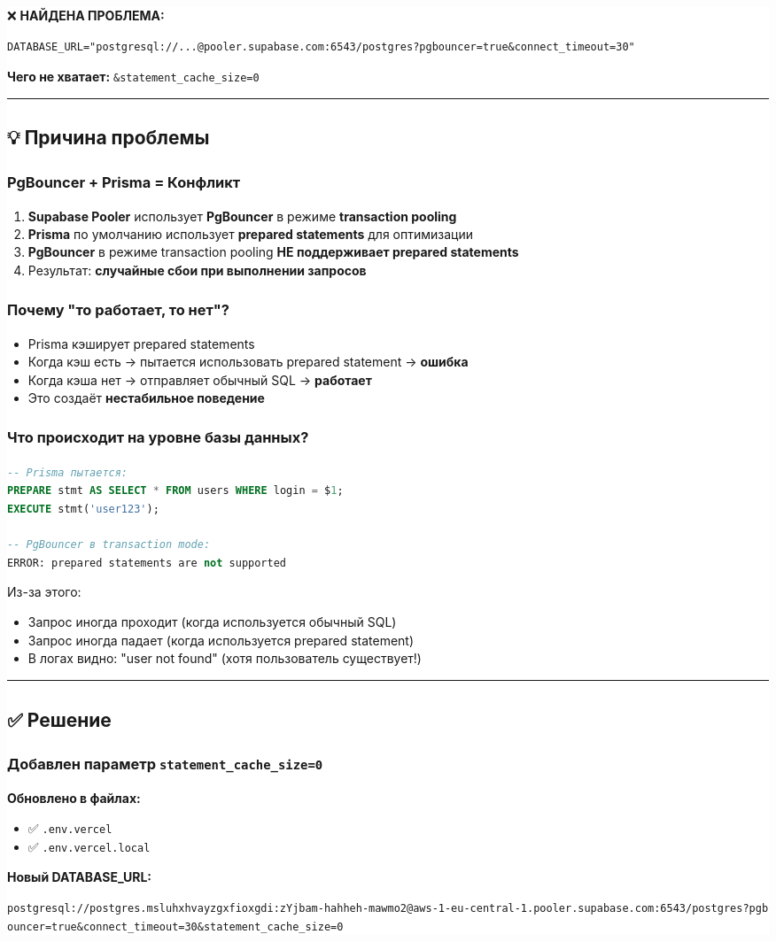❌ **НАЙДЕНА ПРОБЛЕМА:**
```
DATABASE_URL="postgresql://...@pooler.supabase.com:6543/postgres?pgbouncer=true&connect_timeout=30"
```

**Чего не хватает:** `&statement_cache_size=0`

---

## 💡 Причина проблемы

### PgBouncer + Prisma = Конфликт

1. **Supabase Pooler** использует **PgBouncer** в режиме **transaction pooling**
2. **Prisma** по умолчанию использует **prepared statements** для оптимизации
3. **PgBouncer** в режиме transaction pooling **НЕ поддерживает prepared statements**
4. Результат: **случайные сбои при выполнении запросов**

### Почему "то работает, то нет"?

- Prisma кэширует prepared statements
- Когда кэш есть → пытается использовать prepared statement → **ошибка**
- Когда кэша нет → отправляет обычный SQL → **работает**
- Это создаёт **нестабильное поведение**

### Что происходит на уровне базы данных?

```sql
-- Prisma пытается:
PREPARE stmt AS SELECT * FROM users WHERE login = $1;
EXECUTE stmt('user123');

-- PgBouncer в transaction mode:
ERROR: prepared statements are not supported
```

Из-за этого:
- Запрос иногда проходит (когда используется обычный SQL)
- Запрос иногда падает (когда используется prepared statement)
- В логах видно: "user not found" (хотя пользователь существует!)

---

## ✅ Решение

### Добавлен параметр `statement_cache_size=0`

**Обновлено в файлах:**
- ✅ `.env.vercel`
- ✅ `.env.vercel.local`

**Новый DATABASE_URL:**
```
postgresql://postgres.msluhxhvayzgxfioxgdi:zYjbam-hahheh-mawmo2@aws-1-eu-central-1.pooler.supabase.com:6543/postgres?pgbouncer=true&connect_timeout=30&statement_cache_size=0
```
